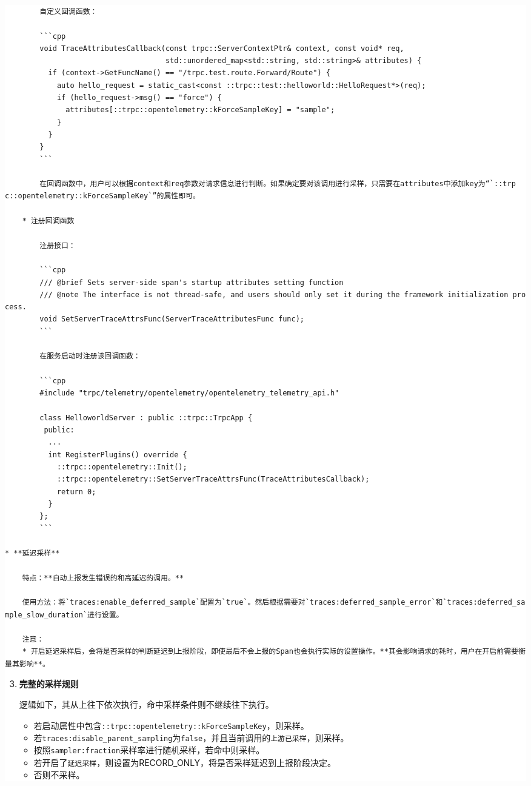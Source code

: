            自定义回调函数：

            ```cpp
            void TraceAttributesCallback(const trpc::ServerContextPtr& context, const void* req,
                                         std::unordered_map<std::string, std::string>& attributes) {
              if (context->GetFuncName() == "/trpc.test.route.Forward/Route") {
                auto hello_request = static_cast<const ::trpc::test::helloworld::HelloRequest*>(req);
                if (hello_request->msg() == "force") {
                  attributes[::trpc::opentelemetry::kForceSampleKey] = "sample";
                }
              }
            }
            ```

            在回调函数中，用户可以根据context和req参数对请求信息进行判断。如果确定要对该调用进行采样，只需要在attributes中添加key为“`::trpc::opentelemetry::kForceSampleKey`”的属性即可。

        * 注册回调函数

            注册接口：

            ```cpp
            /// @brief Sets server-side span's startup attributes setting function
            /// @note The interface is not thread-safe, and users should only set it during the framework initialization process.
            void SetServerTraceAttrsFunc(ServerTraceAttributesFunc func);
            ```

            在服务启动时注册该回调函数：

            ```cpp
            #include "trpc/telemetry/opentelemetry/opentelemetry_telemetry_api.h"

            class HelloworldServer : public ::trpc::TrpcApp {
             public:
              ...
              int RegisterPlugins() override {
                ::trpc::opentelemetry::Init();
                ::trpc::opentelemetry::SetServerTraceAttrsFunc(TraceAttributesCallback);
                return 0;
              }
            };
            ```

    * **延迟采样**

        特点：**自动上报发生错误的和高延迟的调用。**

        使用方法：将`traces:enable_deferred_sample`配置为`true`。然后根据需要对`traces:deferred_sample_error`和`traces:deferred_sample_slow_duration`进行设置。

        注意：
        * 开启延迟采样后，会将是否采样的判断延迟到上报阶段，即使最后不会上报的Span也会执行实际的设置操作。**其会影响请求的耗时，用户在开启前需要衡量其影响**。

3. **完整的采样规则**

    逻辑如下，其从上往下依次执行，命中采样条件则不继续往下执行。
    * 若启动属性中包含`::trpc::opentelemetry::kForceSampleKey`，则采样。
    * 若`traces:disable_parent_sampling`为`false`，并且当前调用的`上游已采样`，则采样。
    * 按照`sampler:fraction`采样率进行随机采样，若命中则采样。
    * 若开启了`延迟采样`，则设置为RECORD_ONLY，将是否采样延迟到上报阶段决定。
    * 否则不采样。
